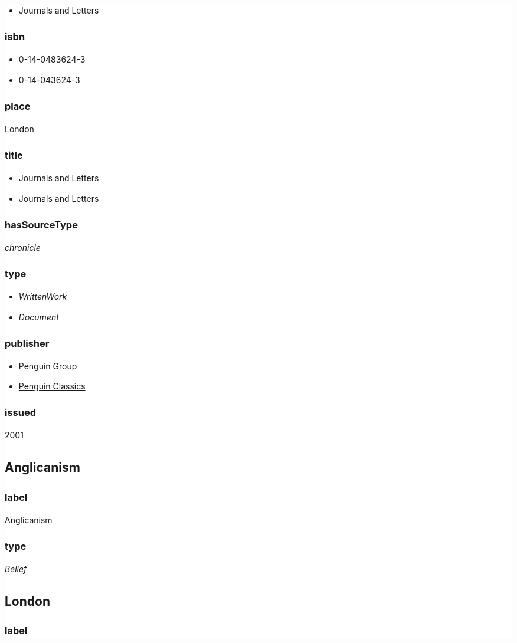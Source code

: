  - Journals and Letters

### isbn

 - 0-14-0483624-3

 - 0-14-043624-3

### place


[London](#London)

### title

 - Journals and Letters 

 - Journals and Letters

### hasSourceType


*chronicle*

### type

 - *WrittenWork*

 - *Document*

### publisher

 - [Penguin Group](#Penguin-Group)

 - [Penguin Classics](#Penguin-Classics)

### issued


[2001](#2001)

## Anglicanism

### label


Anglicanism

### type


*Belief*

## London

### label

